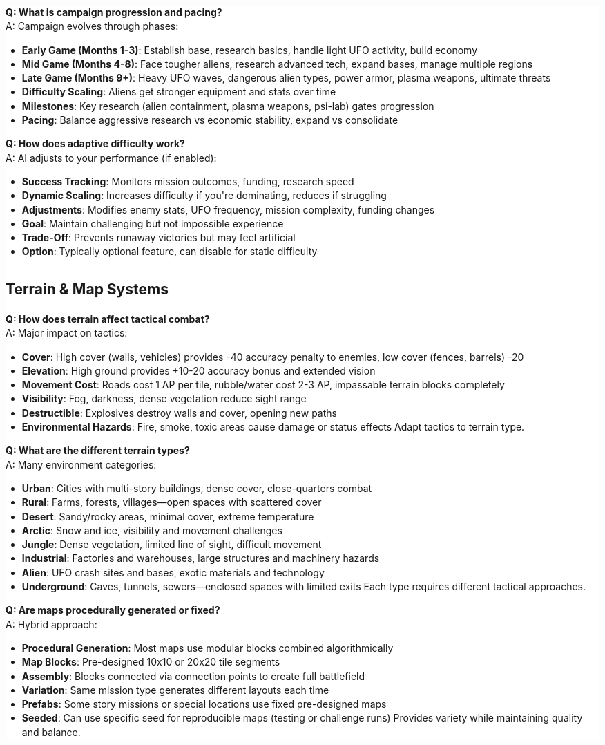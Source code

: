 **Q: What is campaign progression and pacing?**  
A: Campaign evolves through phases:
- **Early Game (Months 1-3)**: Establish base, research basics, handle light UFO activity, build economy
- **Mid Game (Months 4-8)**: Face tougher aliens, research advanced tech, expand bases, manage multiple regions
- **Late Game (Months 9+)**: Heavy UFO waves, dangerous alien types, power armor, plasma weapons, ultimate threats
- **Difficulty Scaling**: Aliens get stronger equipment and stats over time
- **Milestones**: Key research (alien containment, plasma weapons, psi-lab) gates progression
- **Pacing**: Balance aggressive research vs economic stability, expand vs consolidate

**Q: How does adaptive difficulty work?**  
A: AI adjusts to your performance (if enabled):
- **Success Tracking**: Monitors mission outcomes, funding, research speed
- **Dynamic Scaling**: Increases difficulty if you're dominating, reduces if struggling
- **Adjustments**: Modifies enemy stats, UFO frequency, mission complexity, funding changes
- **Goal**: Maintain challenging but not impossible experience
- **Trade-Off**: Prevents runaway victories but may feel artificial
- **Option**: Typically optional feature, can disable for static difficulty

## Terrain & Map Systems

**Q: How does terrain affect tactical combat?**  
A: Major impact on tactics:
- **Cover**: High cover (walls, vehicles) provides -40 accuracy penalty to enemies, low cover (fences, barrels) -20
- **Elevation**: High ground provides +10-20 accuracy bonus and extended vision
- **Movement Cost**: Roads cost 1 AP per tile, rubble/water cost 2-3 AP, impassable terrain blocks completely
- **Visibility**: Fog, darkness, dense vegetation reduce sight range
- **Destructible**: Explosives destroy walls and cover, opening new paths
- **Environmental Hazards**: Fire, smoke, toxic areas cause damage or status effects
Adapt tactics to terrain type.

**Q: What are the different terrain types?**  
A: Many environment categories:
- **Urban**: Cities with multi-story buildings, dense cover, close-quarters combat
- **Rural**: Farms, forests, villages—open spaces with scattered cover
- **Desert**: Sandy/rocky areas, minimal cover, extreme temperature
- **Arctic**: Snow and ice, visibility and movement challenges
- **Jungle**: Dense vegetation, limited line of sight, difficult movement
- **Industrial**: Factories and warehouses, large structures and machinery hazards
- **Alien**: UFO crash sites and bases, exotic materials and technology
- **Underground**: Caves, tunnels, sewers—enclosed spaces with limited exits
Each type requires different tactical approaches.

**Q: Are maps procedurally generated or fixed?**  
A: Hybrid approach:
- **Procedural Generation**: Most maps use modular blocks combined algorithmically
- **Map Blocks**: Pre-designed 10x10 or 20x20 tile segments
- **Assembly**: Blocks connected via connection points to create full battlefield
- **Variation**: Same mission type generates different layouts each time
- **Prefabs**: Some story missions or special locations use fixed pre-designed maps
- **Seeded**: Can use specific seed for reproducible maps (testing or challenge runs)
Provides variety while maintaining quality and balance.
